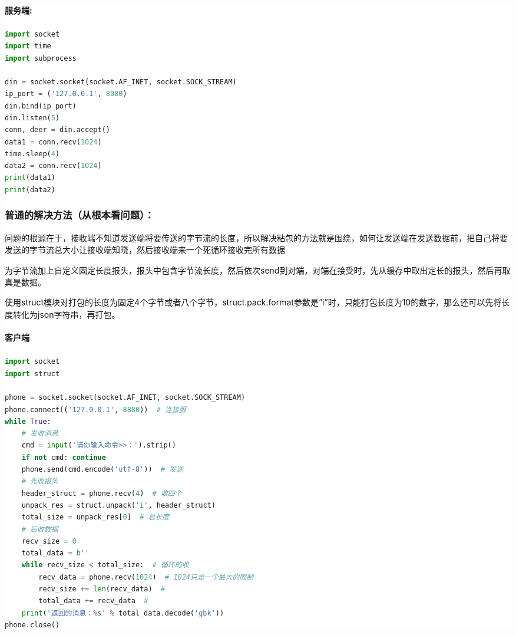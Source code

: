 #### 服务端:

```python
import socket
import time
import subprocess

din = socket.socket(socket.AF_INET, socket.SOCK_STREAM)
ip_port = ('127.0.0.1', 8080)
din.bind(ip_port)
din.listen(5)
conn, deer = din.accept()
data1 = conn.recv(1024)
time.sleep(4)
data2 = conn.recv(1024)
print(data1)
print(data2)
```

### 普通的解决方法（从根本看问题）：

问题的根源在于，接收端不知道发送端将要传送的字节流的长度，所以解决粘包的方法就是围绕，如何让发送端在发送数据前，把自己将要发送的字节流总大小让接收端知晓，然后接收端来一个死循环接收完所有数据

为字节流加上自定义固定长度报头，报头中包含字节流长度，然后依次send到对端，对端在接受时，先从缓存中取出定长的报头，然后再取真是数据。

使用struct模块对打包的长度为固定4个字节或者八个字节，struct.pack.format参数是“i”时，只能打包长度为10的数字，那么还可以先将长度转化为json字符串，再打包。

#### 客户端

```python
import socket
import struct

phone = socket.socket(socket.AF_INET, socket.SOCK_STREAM)
phone.connect(('127.0.0.1', 8880))  # 连接服
while True:
    # 发收消息
    cmd = input('请你输入命令>>：').strip()
    if not cmd: continue
    phone.send(cmd.encode('utf-8'))  # 发送
    # 先收报头
    header_struct = phone.recv(4)  # 收四个
    unpack_res = struct.unpack('i', header_struct)
    total_size = unpack_res[0]  # 总长度
    # 后收数据
    recv_size = 0
    total_data = b''
    while recv_size < total_size:  # 循环的收
        recv_data = phone.recv(1024)  # 1024只是一个最大的限制
        recv_size += len(recv_data)  #
        total_data += recv_data  #
    print('返回的消息：%s' % total_data.decode('gbk'))
phone.close()
```
